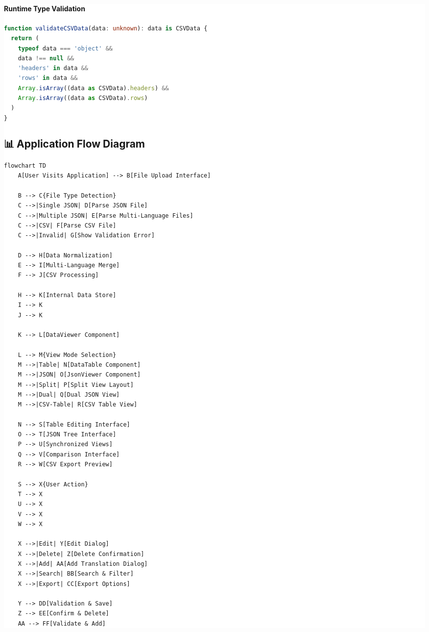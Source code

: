 #### Runtime Type Validation
```typescript
function validateCSVData(data: unknown): data is CSVData {
  return (
    typeof data === 'object' &&
    data !== null &&
    'headers' in data &&
    'rows' in data &&
    Array.isArray((data as CSVData).headers) &&
    Array.isArray((data as CSVData).rows)
  )
}
```

## 📊 Application Flow Diagram

```mermaid
flowchart TD
    A[User Visits Application] --> B[File Upload Interface]

    B --> C{File Type Detection}
    C -->|Single JSON| D[Parse JSON File]
    C -->|Multiple JSON| E[Parse Multi-Language Files]
    C -->|CSV| F[Parse CSV File]
    C -->|Invalid| G[Show Validation Error]

    D --> H[Data Normalization]
    E --> I[Multi-Language Merge]
    F --> J[CSV Processing]

    H --> K[Internal Data Store]
    I --> K
    J --> K

    K --> L[DataViewer Component]

    L --> M{View Mode Selection}
    M -->|Table| N[DataTable Component]
    M -->|JSON| O[JsonViewer Component]
    M -->|Split| P[Split View Layout]
    M -->|Dual| Q[Dual JSON View]
    M -->|CSV-Table| R[CSV Table View]

    N --> S[Table Editing Interface]
    O --> T[JSON Tree Interface]
    P --> U[Synchronized Views]
    Q --> V[Comparison Interface]
    R --> W[CSV Export Preview]

    S --> X{User Action}
    T --> X
    U --> X
    V --> X
    W --> X

    X -->|Edit| Y[Edit Dialog]
    X -->|Delete| Z[Delete Confirmation]
    X -->|Add| AA[Add Translation Dialog]
    X -->|Search| BB[Search & Filter]
    X -->|Export| CC[Export Options]

    Y --> DD[Validation & Save]
    Z --> EE[Confirm & Delete]
    AA --> FF[Validate & Add]
```

  [language: string]: string
  [key: string]: string